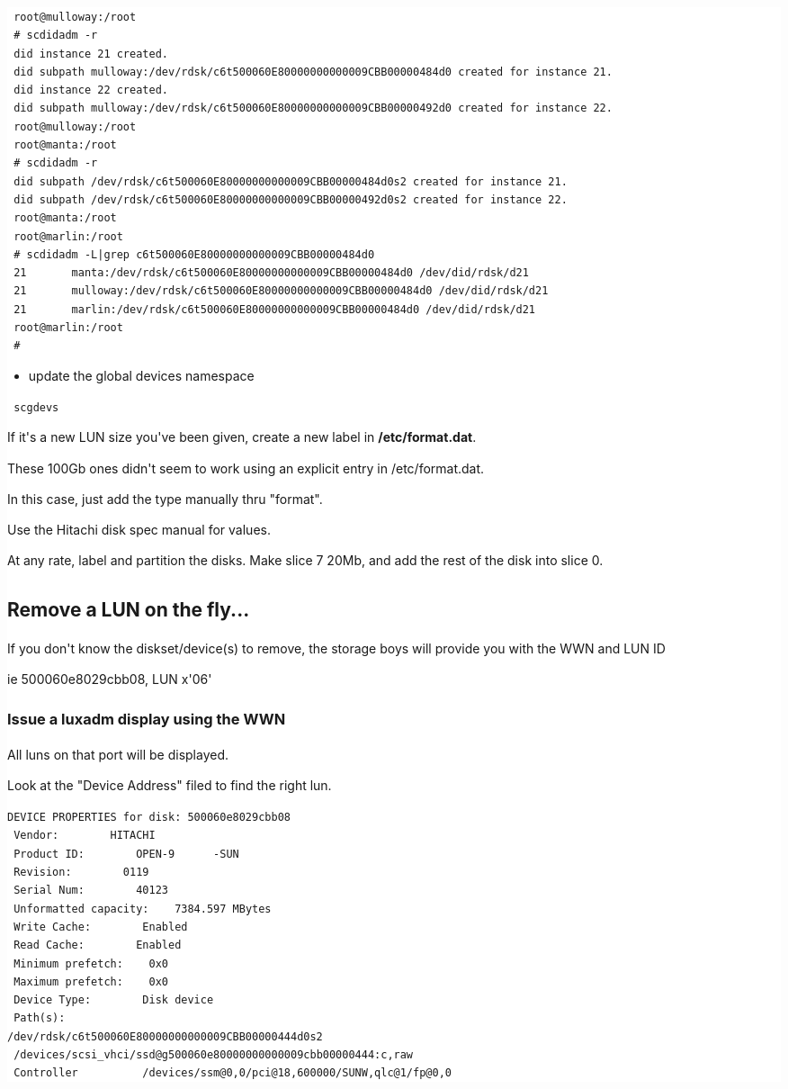 ```
 root@mulloway:/root
 # scdidadm -r
 did instance 21 created.
 did subpath mulloway:/dev/rdsk/c6t500060E80000000000009CBB00000484d0 created for instance 21.
 did instance 22 created.
 did subpath mulloway:/dev/rdsk/c6t500060E80000000000009CBB00000492d0 created for instance 22.
 root@mulloway:/root
 root@manta:/root
 # scdidadm -r
 did subpath /dev/rdsk/c6t500060E80000000000009CBB00000484d0s2 created for instance 21.
 did subpath /dev/rdsk/c6t500060E80000000000009CBB00000492d0s2 created for instance 22.
 root@manta:/root
 root@marlin:/root
 # scdidadm -L|grep c6t500060E80000000000009CBB00000484d0
 21       manta:/dev/rdsk/c6t500060E80000000000009CBB00000484d0 /dev/did/rdsk/d21
 21       mulloway:/dev/rdsk/c6t500060E80000000000009CBB00000484d0 /dev/did/rdsk/d21
 21       marlin:/dev/rdsk/c6t500060E80000000000009CBB00000484d0 /dev/did/rdsk/d21
 root@marlin:/root
 #
```

* update the global devices namespace

```
 scgdevs
```


If it's a new LUN size you've been given, create a new label in **/etc/format.dat**.

These 100Gb ones didn't seem to work using an explicit entry in /etc/format.dat.

In this case, just add the type manually thru "format".

Use the Hitachi disk spec manual for values.

At any rate, label and partition the disks. Make slice 7 20Mb, and add the rest of the disk into slice 0.

## Remove a LUN on the fly...

If you don't know the diskset/device(s) to remove, the storage boys will provide you with the WWN and LUN ID

ie 500060e8029cbb08, LUN x'06'

### Issue a luxadm display using the WWN

All luns on that port will be displayed.

Look at the "Device Address" filed to find the right lun.

```
DEVICE PROPERTIES for disk: 500060e8029cbb08
 Vendor:        HITACHI
 Product ID:        OPEN-9      -SUN
 Revision:        0119
 Serial Num:        40123
 Unformatted capacity:    7384.597 MBytes
 Write Cache:        Enabled
 Read Cache:        Enabled
 Minimum prefetch:    0x0
 Maximum prefetch:    0x0
 Device Type:        Disk device
 Path(s):
/dev/rdsk/c6t500060E80000000000009CBB00000444d0s2
 /devices/scsi_vhci/ssd@g500060e80000000000009cbb00000444:c,raw
 Controller          /devices/ssm@0,0/pci@18,600000/SUNW,qlc@1/fp@0,0
```